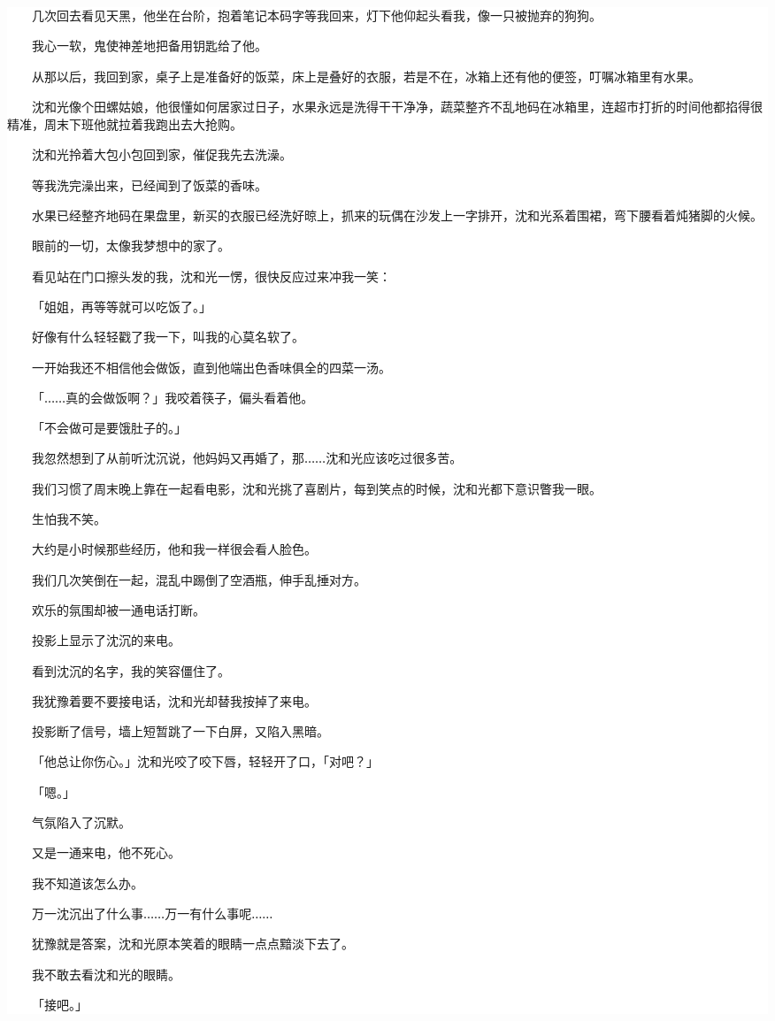 &emsp;&emsp;几次回去看见天黑，他坐在台阶，抱着笔记本码字等我回来，灯下他仰起头看我，像一只被抛弃的狗狗。  
  
&emsp;&emsp;我心一软，鬼使神差地把备用钥匙给了他。  
  
&emsp;&emsp;从那以后，我回到家，桌子上是准备好的饭菜，床上是叠好的衣服，若是不在，冰箱上还有他的便签，叮嘱冰箱里有水果。  
  
&emsp;&emsp;沈和光像个田螺姑娘，他很懂如何居家过日子，水果永远是洗得干干净净，蔬菜整齐不乱地码在冰箱里，连超市打折的时间他都掐得很精准，周末下班他就拉着我跑出去大抢购。  
  
&emsp;&emsp;沈和光拎着大包小包回到家，催促我先去洗澡。  
  
&emsp;&emsp;等我洗完澡出来，已经闻到了饭菜的香味。  
  
&emsp;&emsp;水果已经整齐地码在果盘里，新买的衣服已经洗好晾上，抓来的玩偶在沙发上一字排开，沈和光系着围裙，弯下腰看着炖猪脚的火候。  
  
&emsp;&emsp;眼前的一切，太像我梦想中的家了。  
  
&emsp;&emsp;看见站在门口擦头发的我，沈和光一愣，很快反应过来冲我一笑：  
  
&emsp;&emsp;「姐姐，再等等就可以吃饭了。」  
  
&emsp;&emsp;好像有什么轻轻戳了我一下，叫我的心莫名软了。  
  
&emsp;&emsp;一开始我还不相信他会做饭，直到他端出色香味俱全的四菜一汤。  
  
&emsp;&emsp;「……真的会做饭啊？」我咬着筷子，偏头看着他。  
  
&emsp;&emsp;「不会做可是要饿肚子的。」  
  
&emsp;&emsp;我忽然想到了从前听沈沉说，他妈妈又再婚了，那……沈和光应该吃过很多苦。  
  
&emsp;&emsp;我们习惯了周末晚上靠在一起看电影，沈和光挑了喜剧片，每到笑点的时候，沈和光都下意识瞥我一眼。  
  
&emsp;&emsp;生怕我不笑。  
  
&emsp;&emsp;大约是小时候那些经历，他和我一样很会看人脸色。  
  
&emsp;&emsp;我们几次笑倒在一起，混乱中踢倒了空酒瓶，伸手乱捶对方。  
  
&emsp;&emsp;欢乐的氛围却被一通电话打断。  
  
&emsp;&emsp;投影上显示了沈沉的来电。  
  
&emsp;&emsp;看到沈沉的名字，我的笑容僵住了。  
  
&emsp;&emsp;我犹豫着要不要接电话，沈和光却替我按掉了来电。  
  
&emsp;&emsp;投影断了信号，墙上短暂跳了一下白屏，又陷入黑暗。  
  
&emsp;&emsp;「他总让你伤心。」沈和光咬了咬下唇，轻轻开了口，「对吧？」  
  
&emsp;&emsp;「嗯。」  
  
&emsp;&emsp;气氛陷入了沉默。  
  
&emsp;&emsp;又是一通来电，他不死心。  
  
&emsp;&emsp;我不知道该怎么办。  
  
&emsp;&emsp;万一沈沉出了什么事……万一有什么事呢……  
  
&emsp;&emsp;犹豫就是答案，沈和光原本笑着的眼睛一点点黯淡下去了。  
  
&emsp;&emsp;我不敢去看沈和光的眼睛。  
  
&emsp;&emsp;「接吧。」  
  